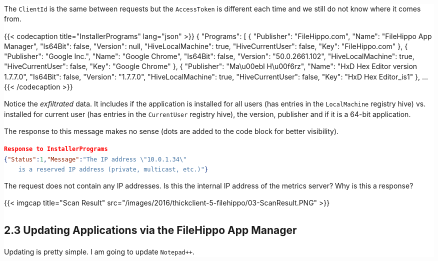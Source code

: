 The `ClientId` is the same between requests but the `AccessToken` is different each time and we still do not know where it comes from.

{{< codecaption title="InstallerPrograms" lang="json" >}}
{
    "Programs": [
        {
            "Publisher": "FileHippo.com",
            "Name": "FileHippo App Manager",
            "Is64Bit": false,
            "Version": null,
            "HiveLocalMachine": true,
            "HiveCurrentUser": false,
            "Key": "FileHippo.com"
        },
        {
            "Publisher": "Google Inc.",
            "Name": "Google Chrome",
            "Is64Bit": false,
            "Version": "50.0.2661.102",
            "HiveLocalMachine": true,
            "HiveCurrentUser": false,
            "Key": "Google Chrome"
        },
        {
            "Publisher": "Ma\u00ebl H\u00f6rz",
            "Name": "HxD Hex Editor version 1.7.7.0",
            "Is64Bit": false,
            "Version": "1.7.7.0",
            "HiveLocalMachine": true,
            "HiveCurrentUser": false,
            "Key": "HxD Hex Editor_is1"
        },
        ...
{{< /codecaption >}}

Notice the *exfiltrated* data. It includes if the application is installed for all users (has entries in the `LocalMachine` registry hive) vs. installed for current user (has entries in the `CurrentUser` registry hive), the version, publisher and if it is a 64-bit application.

The response to this message makes no sense (dots are added to the code block for better visibility).

``` json
Response to InstallerPrograms
{"Status":1,"Message":"The IP address \"10.0.1.34\"
    is a reserved IP address (private, multicast, etc.)"}
```

The request does not contain any IP addresses. Is this the internal IP address of the metrics server? Why is this a response?

{{< imgcap title="Scan Result" src="/images/2016/thickclient-5-filehippo/03-ScanResult.PNG" >}}

## 2.3 Updating Applications via the FileHippo App Manager
Updating is pretty simple. I am going to update `Notepad++`.
